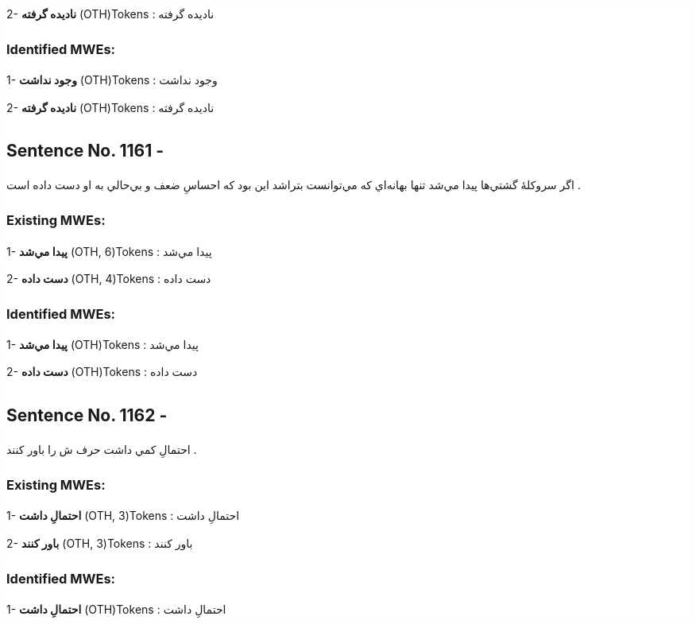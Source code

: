 2- **ناديده گرفته** (OTH)Tokens : 
ناديده
گرفته

### Identified MWEs: 
1- **وجود نداشت** (OTH)Tokens : 
وجود
نداشت

2- **ناديده گرفته** (OTH)Tokens : 
ناديده
گرفته

## Sentence No. 1161 - 
اگر سروکلهٔ گشتي‌ها پيدا مي‌شد تنها بهانه‌اي که مي‌توانست بتراشد اين بود که احساسِ ضعف و بي‌حالي به او دست داده است . 
### Existing MWEs: 
1- **پيدا مي‌شد** (OTH, 6)Tokens : 
پيدا
مي‌شد

2- **دست داده** (OTH, 4)Tokens : 
دست
داده

### Identified MWEs: 
1- **پيدا مي‌شد** (OTH)Tokens : 
پيدا
مي‌شد

2- **دست داده** (OTH)Tokens : 
دست
داده

## Sentence No. 1162 - 
احتمالِ کمي داشت حرف ش را باور کنند . 
### Existing MWEs: 
1- **احتمالِ داشت** (OTH, 3)Tokens : 
احتمالِ
داشت

2- **باور کنند** (OTH, 3)Tokens : 
باور
کنند

### Identified MWEs: 
1- **احتمالِ داشت** (OTH)Tokens : 
احتمالِ
داشت
